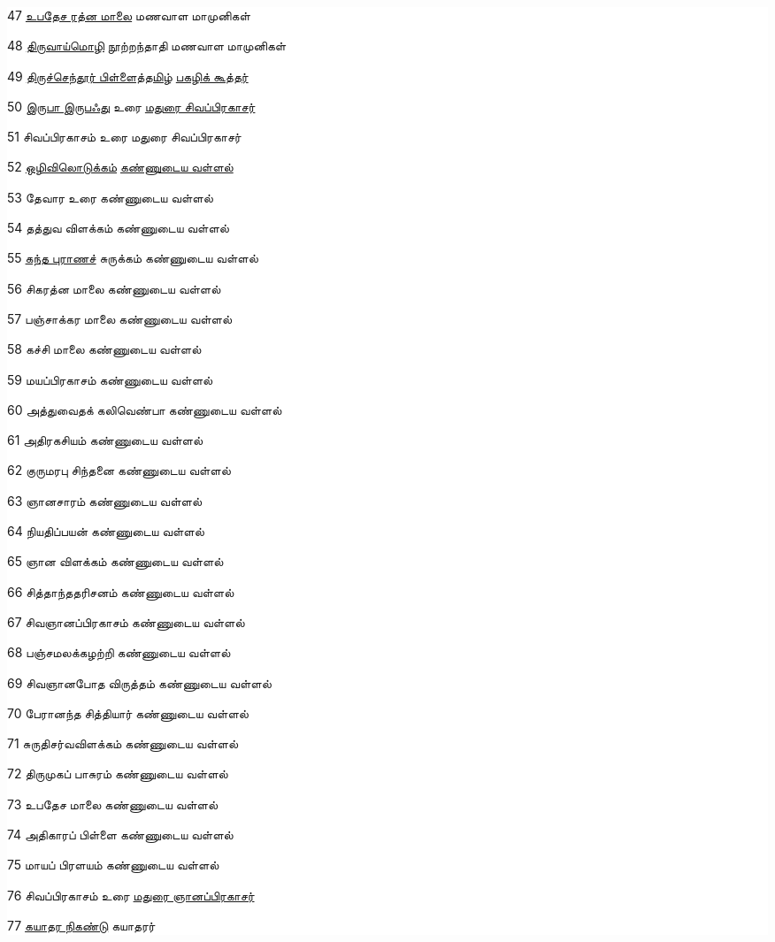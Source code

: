   47    [உபதேச ரத்ன மாலை](உபதேச_ரத்ன_மாலை "wikilink")                     மணவாள மாமுனிகள்

  48    [திருவாய்மொழி](திருவாய்மொழி "wikilink") நூற்றந்தாதி                 மணவாள மாமுனிகள்

  49    [திருச்செந்தூர் பிள்ளைத்தமிழ்](திருச்செந்தூர்_பிள்ளைத்தமிழ் "wikilink")     [பகழிக் கூத்தர்](பகழிக்_கூத்தர் "wikilink")

  50    [இருபா இருபஃது](இருபா_இருபஃது "wikilink") உரை                   [மதுரை சிவப்பிரகாசர்](சிவப்பிரகாசர் "wikilink")

  51    சிவப்பிரகாசம் உரை                                                 மதுரை சிவப்பிரகாசர்

  52    [ஒழிவிலொடுக்கம்](ஒழிவிலொடுக்கம் "wikilink")                         [கண்ணுடைய வள்ளல்](கண்ணுடைய_வள்ளல் "wikilink")

  53    தேவார உரை                                                       கண்ணுடைய வள்ளல்

  54    தத்துவ விளக்கம்                                                    கண்ணுடைய வள்ளல்

  55    [கந்த புராணச](கந்த_புராணம் "wikilink")் சுருக்கம்                     கண்ணுடைய வள்ளல்

  56    சிகரத்ன மாலை                                                     கண்ணுடைய வள்ளல்

  57    பஞ்சாக்கர மாலை                                                    கண்ணுடைய வள்ளல்

  58    கச்சி மாலை                                                       கண்ணுடைய வள்ளல்

  59    மயப்பிரகாசம்                                                      கண்ணுடைய வள்ளல்

  60    அத்துவைதக் கலிவெண்பா                                               கண்ணுடைய வள்ளல்

  61    அதிரகசியம்                                                       கண்ணுடைய வள்ளல்

  62    குருமரபு சிந்தனை                                                 கண்ணுடைய வள்ளல்

  63    ஞானசாரம்                                                         கண்ணுடைய வள்ளல்

  64    நியதிப்பயன்                                                       கண்ணுடைய வள்ளல்

  65    ஞான விளக்கம்                                                      கண்ணுடைய வள்ளல்

  66    சித்தாந்ததரிசனம்                                                   கண்ணுடைய வள்ளல்

  67    சிவஞானப்பிரகாசம்                                                  கண்ணுடைய வள்ளல்

  68    பஞ்சமலக்கழற்றி                                                     கண்ணுடைய வள்ளல்

  69    சிவஞானபோத விருத்தம்                                               கண்ணுடைய வள்ளல்

  70    பேரானந்த சித்தியார்                                                கண்ணுடைய வள்ளல்

  71    சுருதிசர்வவிளக்கம்                                                 கண்ணுடைய வள்ளல்

  72    திருமுகப் பாசுரம்                                                 கண்ணுடைய வள்ளல்

  73    உபதேச மாலை                                                      கண்ணுடைய வள்ளல்

  74    அதிகாரப் பிள்ளை                                                   கண்ணுடைய வள்ளல்

  75    மாயப் பிரளயம்                                                     கண்ணுடைய வள்ளல்

  76    சிவப்பிரகாசம் உரை                                                 [மதுரை ஞானப்பிரகாசர்](மதுரை_ஞானப்பிரகாசர் "wikilink")

  77    [கயாதர நிகண்டு](கயாதர_நிகண்டு "wikilink")                         கயாதரர்
